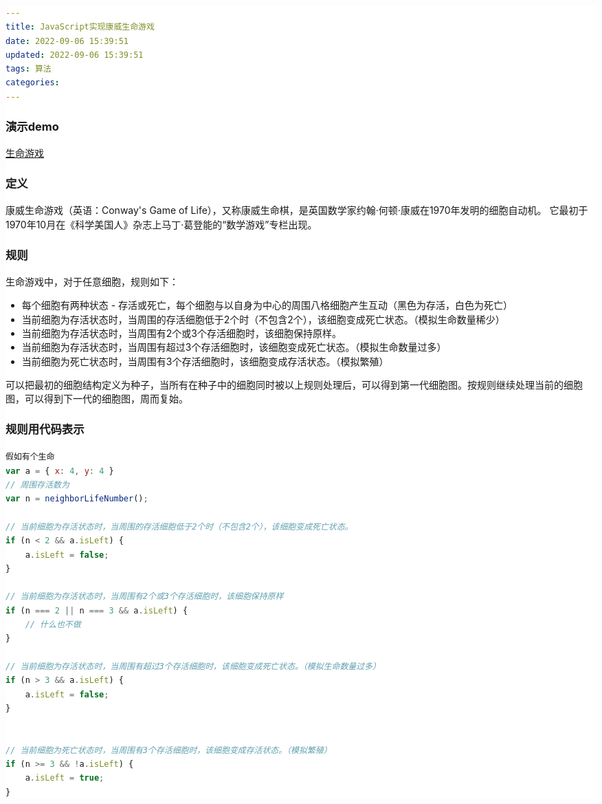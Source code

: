 ```yaml
---
title: JavaScript实现康威生命游戏
date: 2022-09-06 15:39:51
updated: 2022-09-06 15:39:51
tags: 算法
categories:
---
```



### 演示demo
[生命游戏](https://raw.githack.com/bzw875/GameOfLife/master/00.html)

### 定义

康威生命游戏（英语：Conway's Game of Life），又称康威生命棋，是英国数学家约翰·何顿·康威在1970年发明的细胞自动机。
它最初于1970年10月在《科学美国人》杂志上马丁·葛登能的“数学游戏”专栏出现。


### 规则
生命游戏中，对于任意细胞，规则如下：

* 每个细胞有两种状态 - 存活或死亡，每个细胞与以自身为中心的周围八格细胞产生互动（黑色为存活，白色为死亡）
* 当前细胞为存活状态时，当周围的存活细胞低于2个时（不包含2个），该细胞变成死亡状态。（模拟生命数量稀少）
* 当前细胞为存活状态时，当周围有2个或3个存活细胞时，该细胞保持原样。
* 当前细胞为存活状态时，当周围有超过3个存活细胞时，该细胞变成死亡状态。（模拟生命数量过多）
* 当前细胞为死亡状态时，当周围有3个存活细胞时，该细胞变成存活状态。（模拟繁殖）

可以把最初的细胞结构定义为种子，当所有在种子中的细胞同时被以上规则处理后，可以得到第一代细胞图。按规则继续处理当前的细胞图，可以得到下一代的细胞图，周而复始。


### 规则用代码表示
``` javascript
假如有个生命
var a = { x: 4, y: 4 }
// 周围存活数为
var n = neighborLifeNumber();

// 当前细胞为存活状态时，当周围的存活细胞低于2个时（不包含2个），该细胞变成死亡状态。
if (n < 2 && a.isLeft) {
    a.isLeft = false;
}

// 当前细胞为存活状态时，当周围有2个或3个存活细胞时，该细胞保持原样
if (n === 2 || n === 3 && a.isLeft) {
    // 什么也不做
}

// 当前细胞为存活状态时，当周围有超过3个存活细胞时，该细胞变成死亡状态。（模拟生命数量过多）
if (n > 3 && a.isLeft) {
    a.isLeft = false;
}


// 当前细胞为死亡状态时，当周围有3个存活细胞时，该细胞变成存活状态。（模拟繁殖）
if (n >= 3 && !a.isLeft) {
    a.isLeft = true;
}
```
